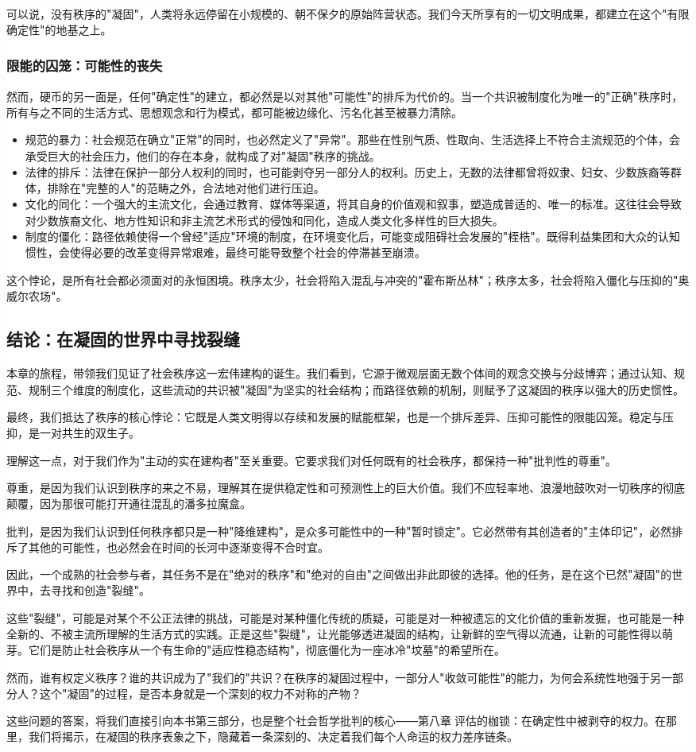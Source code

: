 可以说，没有秩序的"凝固"，人类将永远停留在小规模的、朝不保夕的原始阵营状态。我们今天所享有的一切文明成果，都建立在这个"有限确定性"的地基之上。

### 限能的囚笼：可能性的丧失

然而，硬币的另一面是，任何"确定性"的建立，都必然是以对其他"可能性"的排斥为代价的。当一个共识被制度化为唯一的"正确"秩序时，所有与之不同的生活方式、思想观念和行为模式，都可能被边缘化、污名化甚至被暴力清除。

- 规范的暴力：社会规范在确立"正常"的同时，也必然定义了"异常"。那些在性别气质、性取向、生活选择上不符合主流规范的个体，会承受巨大的社会压力，他们的存在本身，就构成了对"凝固"秩序的挑战。
- 法律的排斥：法律在保护一部分人权利的同时，也可能剥夺另一部分人的权利。历史上，无数的法律都曾将奴隶、妇女、少数族裔等群体，排除在"完整的人"的范畴之外，合法地对他们进行压迫。
- 文化的同化：一个强大的主流文化，会通过教育、媒体等渠道，将其自身的价值观和叙事，塑造成普适的、唯一的标准。这往往会导致对少数族裔文化、地方性知识和非主流艺术形式的侵蚀和同化，造成人类文化多样性的巨大损失。
- 制度的僵化：路径依赖使得一个曾经"适应"环境的制度，在环境变化后，可能变成阻碍社会发展的"桎梏"。既得利益集团和大众的认知惯性，会使得必要的改革变得异常艰难，最终可能导致整个社会的停滞甚至崩溃。

这个悖论，是所有社会都必须面对的永恒困境。秩序太少，社会将陷入混乱与冲突的"霍布斯丛林"；秩序太多，社会将陷入僵化与压抑的"奥威尔农场"。

## 结论：在凝固的世界中寻找裂缝

本章的旅程，带领我们见证了社会秩序这一宏伟建构的诞生。我们看到，它源于微观层面无数个体间的观念交换与分歧博弈；通过认知、规范、规制三个维度的制度化，这些流动的共识被"凝固"为坚实的社会结构；而路径依赖的机制，则赋予了这凝固的秩序以强大的历史惯性。

最终，我们抵达了秩序的核心悖论：它既是人类文明得以存续和发展的赋能框架，也是一个排斥差异、压抑可能性的限能囚笼。稳定与压抑，是一对共生的双生子。

理解这一点，对于我们作为"主动的实在建构者"至关重要。它要求我们对任何既有的社会秩序，都保持一种"批判性的尊重"。

尊重，是因为我们认识到秩序的来之不易，理解其在提供稳定性和可预测性上的巨大价值。我们不应轻率地、浪漫地鼓吹对一切秩序的彻底颠覆，因为那很可能打开通往混乱的潘多拉魔盒。

批判，是因为我们认识到任何秩序都只是一种"降维建构"，是众多可能性中的一种"暂时锁定"。它必然带有其创造者的"主体印记"，必然排斥了其他的可能性，也必然会在时间的长河中逐渐变得不合时宜。

因此，一个成熟的社会参与者，其任务不是在"绝对的秩序"和"绝对的自由"之间做出非此即彼的选择。他的任务，是在这个已然"凝固"的世界中，去寻找和创造"裂缝"。

这些"裂缝"，可能是对某个不公正法律的挑战，可能是对某种僵化传统的质疑，可能是对一种被遗忘的文化价值的重新发掘，也可能是一种全新的、不被主流所理解的生活方式的实践。正是这些"裂缝"，让光能够透进凝固的结构，让新鲜的空气得以流通，让新的可能性得以萌芽。它们是防止社会秩序从一个有生命的"适应性稳态结构"，彻底僵化为一座冰冷"坟墓"的希望所在。

然而，谁有权定义秩序？谁的共识成为了"我们的"共识？在秩序的凝固过程中，一部分人"收敛可能性"的能力，为何会系统性地强于另一部分人？这个"凝固"的过程，是否本身就是一个深刻的权力不对称的产物？

这些问题的答案，将我们直接引向本书第三部分，也是整个社会哲学批判的核心——第八章 评估的枷锁：在确定性中被剥夺的权力。在那里，我们将揭示，在凝固的秩序表象之下，隐藏着一条深刻的、决定着我们每个人命运的权力差序链条。
